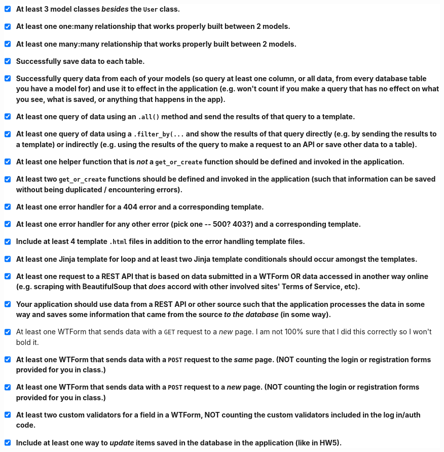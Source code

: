 - [x] **At least 3 model classes *besides* the `User` class.**

- [x] **At least one one:many relationship that works properly built between 2 models.**

- [x] **At least one many:many relationship that works properly built between 2 models.**

- [x] **Successfully save data to each table.**

- [x] **Successfully query data from each of your models (so query at least one column, or all data, from every database table you have a model for) and use it to effect in the application (e.g. won't count if you make a query that has no effect on what you see, what is saved, or anything that happens in the app).**

- [x] **At least one query of data using an `.all()` method and send the results of that query to a template.**

- [x] **At least one query of data using a `.filter_by(...` and show the results of that query directly (e.g. by sending the results to a template) or indirectly (e.g. using the results of the query to make a request to an API or save other data to a table).**

- [x] **At least one helper function that is *not* a `get_or_create` function should be defined and invoked in the application.**

- [x] **At least two `get_or_create` functions should be defined and invoked in the application (such that information can be saved without being duplicated / encountering errors).**

- [x] **At least one error handler for a 404 error and a corresponding template.**

- [x] **At least one error handler for any other error (pick one -- 500? 403?) and a corresponding template.**

- [x] **Include at least 4 template `.html` files in addition to the error handling template files.**

- [x] **At least one Jinja template for loop and at least two Jinja template conditionals should occur amongst the templates.**

- [x] **At least one request to a REST API that is based on data submitted in a WTForm OR data accessed in another way online (e.g. scraping with BeautifulSoup that *does* accord with other involved sites' Terms of Service, etc).**

 - [x] **Your application should use data from a REST API or other source such that the application processes the data in some way and saves some information that came from the source *to the database* (in some way).**

- [x] At least one WTForm that sends data with a `GET` request to a *new* page. I am not 100% sure that I did this correctly so I won't bold it.

- [x] **At least one WTForm that sends data with a `POST` request to the *same* page. (NOT counting the login or registration forms provided for you in class.)**

- [x] **At least one WTForm that sends data with a `POST` request to a *new* page. (NOT counting the login or registration forms provided for you in class.)**

- [x] **At least two custom validators for a field in a WTForm, NOT counting the custom validators included in the log in/auth code.**

- [x] **Include at least one way to *update* items saved in the database in the application (like in HW5).**
